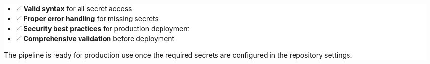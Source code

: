 - ✅ **Valid syntax** for all secret access
- ✅ **Proper error handling** for missing secrets
- ✅ **Security best practices** for production deployment
- ✅ **Comprehensive validation** before deployment

The pipeline is ready for production use once the required secrets are configured in the repository settings.
